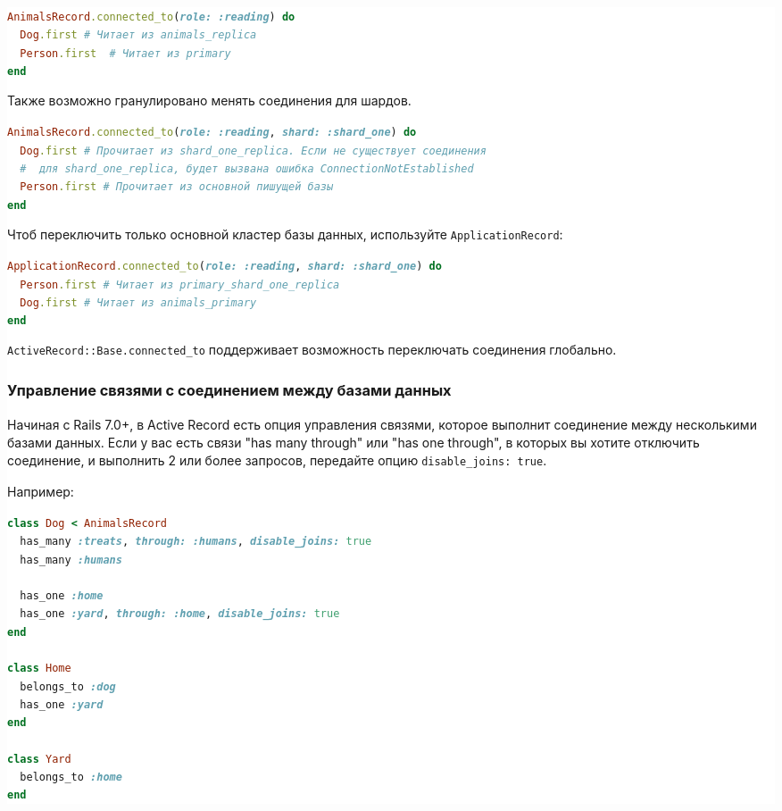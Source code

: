 ```ruby
AnimalsRecord.connected_to(role: :reading) do
  Dog.first # Читает из animals_replica
  Person.first  # Читает из primary
end
```

Также возможно гранулировано менять соединения для шардов.

```ruby
AnimalsRecord.connected_to(role: :reading, shard: :shard_one) do
  Dog.first # Прочитает из shard_one_replica. Если не существует соединения
  #  для shard_one_replica, будет вызвана ошибка ConnectionNotEstablished
  Person.first # Прочитает из основной пишущей базы
end
```

Чтоб переключить только основной кластер базы данных, используйте `ApplicationRecord`:

```ruby
ApplicationRecord.connected_to(role: :reading, shard: :shard_one) do
  Person.first # Читает из primary_shard_one_replica
  Dog.first # Читает из animals_primary
end
```

`ActiveRecord::Base.connected_to` поддерживает возможность переключать соединения глобально.

### Управление связями с соединением между базами данных

Начиная с Rails 7.0+, в Active Record есть опция управления связями, которое выполнит соединение между несколькими базами данных. Если у вас есть связи "has many through" или "has one through", в которых вы хотите отключить соединение, и выполнить 2 или более запросов, передайте опцию `disable_joins: true`.

Например:

```ruby
class Dog < AnimalsRecord
  has_many :treats, through: :humans, disable_joins: true
  has_many :humans

  has_one :home
  has_one :yard, through: :home, disable_joins: true
end

class Home
  belongs_to :dog
  has_one :yard
end

class Yard
  belongs_to :home
end
```
